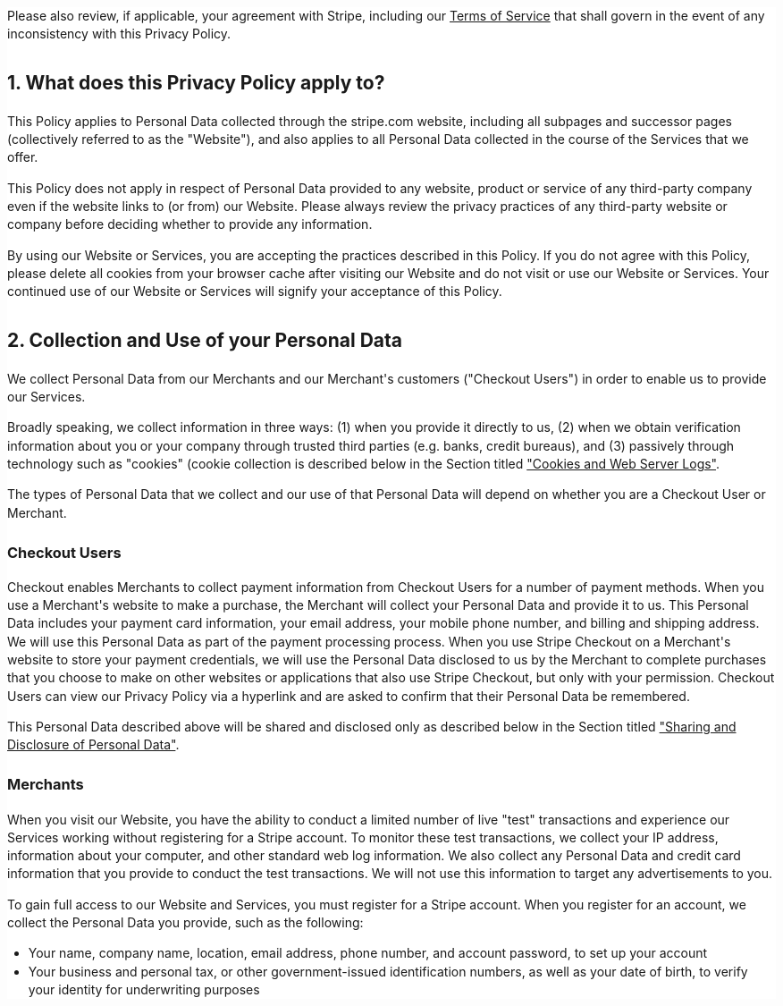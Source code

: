 <p>
Please also review, if applicable, your agreement with Stripe, including our <a href="https://stripe.com/terms">Terms of Service</a> that shall govern in the event of any inconsistency with this Privacy Policy.
</p>
<h2 id="1">1. What does this Privacy Policy apply to?</h2>
<p>
This Policy applies to Personal Data collected through the stripe.com website, including all subpages and successor pages (collectively referred to as the "Website"), and also applies to all Personal Data collected in the course of the Services that we offer.
</p>
<p>
This Policy does not apply in respect of Personal Data provided to any website, product or service of any third-party company even if the website links to (or from) our Website. Please always review the privacy practices of any third-party website or company before deciding whether to provide any information.
</p>
<p>
By using our Website or Services, you are accepting the practices described in this Policy. If you do not agree with this Policy, please delete all cookies from your browser cache after visiting our Website and do not visit or use our Website or Services. Your continued use of our Website or Services will signify your acceptance of this Policy.
</p>
<h2 id="2">2. Collection and Use of your Personal Data</h2>
<p>
We collect Personal Data from our Merchants and our Merchant's customers ("Checkout Users") in order to enable us to provide our Services.
</p>
<p>
Broadly speaking, we collect information in three ways: (1) when you provide it directly to us, (2) when we obtain verification information about you or your company through trusted third parties (e.g. banks, credit bureaus), and (3) passively through technology such as "cookies" (cookie collection is described below in the Section titled <a href='#3'>"Cookies and Web Server Logs"</a>.
</p>
<p>
The types of Personal Data that we collect and our use of that Personal Data will depend on whether you are a Checkout User or Merchant.
</p>
<h3>Checkout Users</h3>
<p>Checkout enables Merchants to collect payment information from Checkout Users for a number of payment methods. When you use a Merchant's website to make a purchase, the Merchant will collect your Personal Data and provide it to us. This Personal Data includes your payment card information, your email address, your mobile phone number, and billing and shipping address. We will use this Personal Data as part of the payment processing process. When you use Stripe Checkout on a Merchant's website to store your payment credentials, we will use the Personal Data disclosed to us by the Merchant to complete purchases that you choose to make on other websites or applications that also use Stripe Checkout, but only with your permission. Checkout Users can view our Privacy Policy via a hyperlink and are asked to confirm that their Personal Data be remembered.</p>
<p>This Personal Data described above will be shared and disclosed only as described below in the Section titled <a href="#4">"Sharing and Disclosure of Personal Data"</a>.</p>
<h3>Merchants</h3>
<p>When you visit our Website, you have the ability to conduct a limited number of live "test" transactions and experience our Services working without registering for a Stripe account. To monitor these test transactions, we collect your IP address, information about your computer, and other standard web log information. We also collect any Personal Data and credit card information that you provide to conduct the test transactions. We will not use this information to target any advertisements to you.</p>
<p>To gain full access to our Website and Services, you must register for a Stripe account. When you register for an account, we collect the Personal Data you provide, such as the following:</p>
<ul>
<li>Your name, company name, location, email address, phone number, and account password, to set up your account</li>
<li>Your business and personal tax, or other government-issued identification numbers, as well as your date of birth, to verify your identity for underwriting purposes</li>